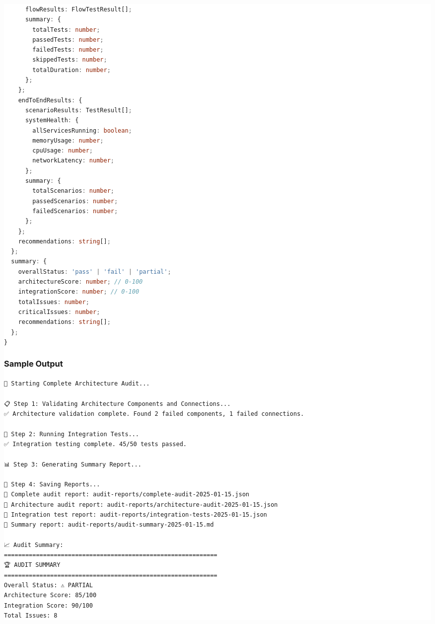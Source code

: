 ```typescript
      flowResults: FlowTestResult[];
      summary: {
        totalTests: number;
        passedTests: number;
        failedTests: number;
        skippedTests: number;
        totalDuration: number;
      };
    };
    endToEndResults: {
      scenarioResults: TestResult[];
      systemHealth: {
        allServicesRunning: boolean;
        memoryUsage: number;
        cpuUsage: number;
        networkLatency: number;
      };
      summary: {
        totalScenarios: number;
        passedScenarios: number;
        failedScenarios: number;
      };
    };
    recommendations: string[];
  };
  summary: {
    overallStatus: 'pass' | 'fail' | 'partial';
    architectureScore: number; // 0-100
    integrationScore: number; // 0-100
    totalIssues: number;
    criticalIssues: number;
    recommendations: string[];
  };
}
```

### Sample Output

```
🚀 Starting Complete Architecture Audit...

📋 Step 1: Validating Architecture Components and Connections...
✅ Architecture validation complete. Found 2 failed components, 1 failed connections.

🧪 Step 2: Running Integration Tests...
✅ Integration testing complete. 45/50 tests passed.

📊 Step 3: Generating Summary Report...

💾 Step 4: Saving Reports...
📄 Complete audit report: audit-reports/complete-audit-2025-01-15.json
📄 Architecture audit report: audit-reports/architecture-audit-2025-01-15.json
📄 Integration test report: audit-reports/integration-tests-2025-01-15.json
📄 Summary report: audit-reports/audit-summary-2025-01-15.md

📈 Audit Summary:
============================================================
🏆 AUDIT SUMMARY
============================================================
Overall Status: ⚠️ PARTIAL
Architecture Score: 85/100
Integration Score: 90/100
Total Issues: 8
```